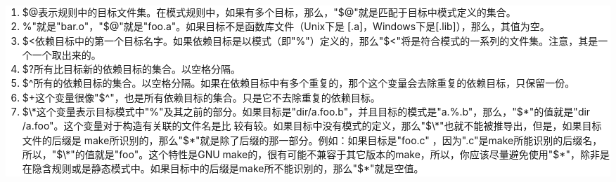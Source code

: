 1. $@表示规则中的目标文件集。在模式规则中，如果有多个目标，那么，"$@"就是匹配于目标中模式定义的集合。
2. $%仅当目标是函数库文件中，表示规则中的目标成员名。例如，如果一个目标是"foo.a(bar.o)"，那么，"$%"就是"bar.o"，"$@"就是"foo.a"。如果目标不是函数库文件（Unix下是
   [.a]，Windows下是[.lib]），那么，其值为空。
3. $<依赖目标中的第一个目标名字。如果依赖目标是以模式（即"%"）定义的，那么"$<"将是符合模式的一系列的文件集。注意，其是一个一个取出来的。
4. $?所有比目标新的依赖目标的集合。以空格分隔。
5. $^所有的依赖目标的集合。以空格分隔。如果在依赖目标中有多个重复的，那个这个变量会去除重复的依赖目标，只保留一份。
6. $+这个变量很像"$^"，也是所有依赖目标的集合。只是它不去除重复的依赖目标。
7. $\*这个变量表示目标模式中"%"及其之前的部分。如果目标是"dir/a.foo.b"，并且目标的模式是"a.%.b"，那么，"$\*"的值就是"dir /a.foo"。这个变量对于构造有关联的文件名是比
   较有较。如果目标中没有模式的定义，那么"$\*"也就不能被推导出，但是，如果目标文件的后缀是 make所识别的，那么"$\*"就是除了后缀的那一部分。例如：如果目标是"foo.c"
   ，因为".c"是make所能识别的后缀名，所以，"$\*"的值就是"foo"。这个特性是GNU make的，很有可能不兼容于其它版本的make，所以，你应该尽量避免使用"$*"，除非是在隐含规则或是静态模式中。如果目标中的后缀是make所不能识别的，那么"$\*"就是空值。

